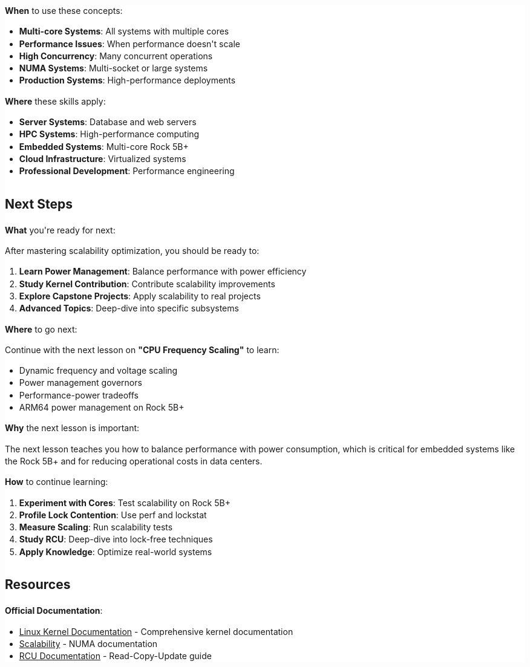 **When** to use these concepts:

- **Multi-core Systems**: All systems with multiple cores
- **Performance Issues**: When performance doesn't scale
- **High Concurrency**: Many concurrent operations
- **NUMA Systems**: Multi-socket or large systems
- **Production Systems**: High-performance deployments

**Where** these skills apply:

- **Server Systems**: Database and web servers
- **HPC Systems**: High-performance computing
- **Embedded Systems**: Multi-core Rock 5B+
- **Cloud Infrastructure**: Virtualized systems
- **Professional Development**: Performance engineering

## Next Steps

**What** you're ready for next:

After mastering scalability optimization, you should be ready to:

1. **Learn Power Management**: Balance performance with power efficiency
2. **Study Kernel Contribution**: Contribute scalability improvements
3. **Explore Capstone Projects**: Apply scalability to real projects
4. **Advanced Topics**: Deep-dive into specific subsystems

**Where** to go next:

Continue with the next lesson on **"CPU Frequency Scaling"** to learn:

- Dynamic frequency and voltage scaling
- Power management governors
- Performance-power tradeoffs
- ARM64 power management on Rock 5B+

**Why** the next lesson is important:

The next lesson teaches you how to balance performance with power consumption, which is critical for embedded systems like the Rock 5B+ and for reducing operational costs in data centers.

**How** to continue learning:

1. **Experiment with Cores**: Test scalability on Rock 5B+
2. **Profile Lock Contention**: Use perf and lockstat
3. **Measure Scaling**: Run scalability tests
4. **Study RCU**: Deep-dive into lock-free techniques
5. **Apply Knowledge**: Optimize real-world systems

## Resources

**Official Documentation**:

- [Linux Kernel Documentation](https://www.kernel.org/doc/html/latest/) - Comprehensive kernel documentation
- [Scalability](https://www.kernel.org/doc/html/latest/admin-guide/mm/numa.html) - NUMA documentation
- [RCU Documentation](https://www.kernel.org/doc/html/latest/RCU/) - Read-Copy-Update guide
